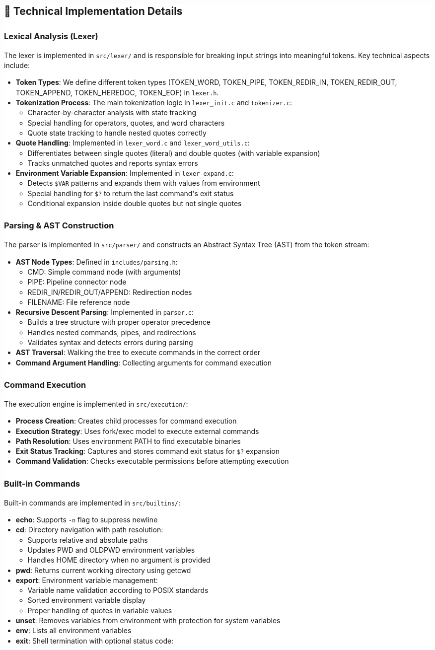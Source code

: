 ## 🔩 Technical Implementation Details

### Lexical Analysis (Lexer)

The lexer is implemented in `src/lexer/` and is responsible for breaking input strings into meaningful tokens. Key technical aspects include:

- **Token Types**: We define different token types (TOKEN_WORD, TOKEN_PIPE, TOKEN_REDIR_IN, TOKEN_REDIR_OUT, TOKEN_APPEND, TOKEN_HEREDOC, TOKEN_EOF) in `lexer.h`.
- **Tokenization Process**: The main tokenization logic in `lexer_init.c` and `tokenizer.c`:
  - Character-by-character analysis with state tracking
  - Special handling for operators, quotes, and word characters
  - Quote state tracking to handle nested quotes correctly
- **Quote Handling**: Implemented in `lexer_word.c` and `lexer_word_utils.c`:
  - Differentiates between single quotes (literal) and double quotes (with variable expansion)
  - Tracks unmatched quotes and reports syntax errors
- **Environment Variable Expansion**: Implemented in `lexer_expand.c`:
  - Detects `$VAR` patterns and expands them with values from environment
  - Special handling for `$?` to return the last command's exit status
  - Conditional expansion inside double quotes but not single quotes

### Parsing & AST Construction

The parser is implemented in `src/parser/` and constructs an Abstract Syntax Tree (AST) from the token stream:

- **AST Node Types**: Defined in `includes/parsing.h`:
  - CMD: Simple command node (with arguments)
  - PIPE: Pipeline connector node
  - REDIR_IN/REDIR_OUT/APPEND: Redirection nodes
  - FILENAME: File reference node
- **Recursive Descent Parsing**: Implemented in `parser.c`:
  - Builds a tree structure with proper operator precedence
  - Handles nested commands, pipes, and redirections
  - Validates syntax and detects errors during parsing
- **AST Traversal**: Walking the tree to execute commands in the correct order
- **Command Argument Handling**: Collecting arguments for command execution

### Command Execution

The execution engine is implemented in `src/execution/`:

- **Process Creation**: Creates child processes for command execution
- **Execution Strategy**: Uses fork/exec model to execute external commands
- **Path Resolution**: Uses environment PATH to find executable binaries
- **Exit Status Tracking**: Captures and stores command exit status for `$?` expansion
- **Command Validation**: Checks executable permissions before attempting execution

### Built-in Commands

Built-in commands are implemented in `src/builtins/`:

- **echo**: Supports `-n` flag to suppress newline
- **cd**: Directory navigation with path resolution:
  - Supports relative and absolute paths
  - Updates PWD and OLDPWD environment variables
  - Handles HOME directory when no argument is provided
- **pwd**: Returns current working directory using getcwd
- **export**: Environment variable management:
  - Variable name validation according to POSIX standards
  - Sorted environment variable display
  - Proper handling of quotes in variable values
- **unset**: Removes variables from environment with protection for system variables
- **env**: Lists all environment variables
- **exit**: Shell termination with optional status code: